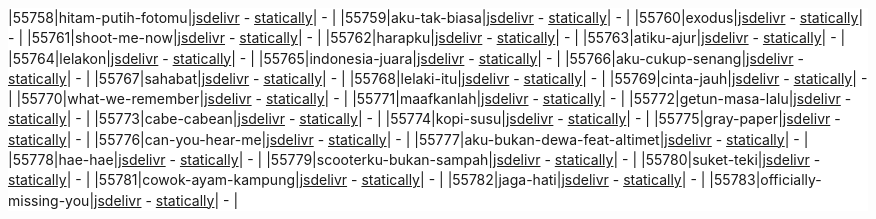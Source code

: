 |55758|hitam-putih-fotomu|[jsdelivr](https://cdn.jsdelivr.net/gh/dbchord/c3-3-6/55001-60000/55501-56000/hitam-putih-fotomu.webp) - [statically](https://cdn.statically.io/gh/dbchord/c3-3-6/i/55001-60000/55501-56000/hitam-putih-fotomu.webp)| - |
|55759|aku-tak-biasa|[jsdelivr](https://cdn.jsdelivr.net/gh/dbchord/c3-3-6/55001-60000/55501-56000/aku-tak-biasa.webp) - [statically](https://cdn.statically.io/gh/dbchord/c3-3-6/i/55001-60000/55501-56000/aku-tak-biasa.webp)| - |
|55760|exodus|[jsdelivr](https://cdn.jsdelivr.net/gh/dbchord/c3-3-6/55001-60000/55501-56000/exodus.webp) - [statically](https://cdn.statically.io/gh/dbchord/c3-3-6/i/55001-60000/55501-56000/exodus.webp)| - |
|55761|shoot-me-now|[jsdelivr](https://cdn.jsdelivr.net/gh/dbchord/c3-3-6/55001-60000/55501-56000/shoot-me-now.webp) - [statically](https://cdn.statically.io/gh/dbchord/c3-3-6/i/55001-60000/55501-56000/shoot-me-now.webp)| - |
|55762|harapku|[jsdelivr](https://cdn.jsdelivr.net/gh/dbchord/c3-3-6/55001-60000/55501-56000/harapku.webp) - [statically](https://cdn.statically.io/gh/dbchord/c3-3-6/i/55001-60000/55501-56000/harapku.webp)| - |
|55763|atiku-ajur|[jsdelivr](https://cdn.jsdelivr.net/gh/dbchord/c3-3-6/55001-60000/55501-56000/atiku-ajur.webp) - [statically](https://cdn.statically.io/gh/dbchord/c3-3-6/i/55001-60000/55501-56000/atiku-ajur.webp)| - |
|55764|lelakon|[jsdelivr](https://cdn.jsdelivr.net/gh/dbchord/c3-3-6/55001-60000/55501-56000/lelakon.webp) - [statically](https://cdn.statically.io/gh/dbchord/c3-3-6/i/55001-60000/55501-56000/lelakon.webp)| - |
|55765|indonesia-juara|[jsdelivr](https://cdn.jsdelivr.net/gh/dbchord/c3-3-6/55001-60000/55501-56000/indonesia-juara.webp) - [statically](https://cdn.statically.io/gh/dbchord/c3-3-6/i/55001-60000/55501-56000/indonesia-juara.webp)| - |
|55766|aku-cukup-senang|[jsdelivr](https://cdn.jsdelivr.net/gh/dbchord/c3-3-6/55001-60000/55501-56000/aku-cukup-senang.webp) - [statically](https://cdn.statically.io/gh/dbchord/c3-3-6/i/55001-60000/55501-56000/aku-cukup-senang.webp)| - |
|55767|sahabat|[jsdelivr](https://cdn.jsdelivr.net/gh/dbchord/c3-3-6/55001-60000/55501-56000/sahabat.webp) - [statically](https://cdn.statically.io/gh/dbchord/c3-3-6/i/55001-60000/55501-56000/sahabat.webp)| - |
|55768|lelaki-itu|[jsdelivr](https://cdn.jsdelivr.net/gh/dbchord/c3-3-6/55001-60000/55501-56000/lelaki-itu.webp) - [statically](https://cdn.statically.io/gh/dbchord/c3-3-6/i/55001-60000/55501-56000/lelaki-itu.webp)| - |
|55769|cinta-jauh|[jsdelivr](https://cdn.jsdelivr.net/gh/dbchord/c3-3-6/55001-60000/55501-56000/cinta-jauh.webp) - [statically](https://cdn.statically.io/gh/dbchord/c3-3-6/i/55001-60000/55501-56000/cinta-jauh.webp)| - |
|55770|what-we-remember|[jsdelivr](https://cdn.jsdelivr.net/gh/dbchord/c3-3-6/55001-60000/55501-56000/what-we-remember.webp) - [statically](https://cdn.statically.io/gh/dbchord/c3-3-6/i/55001-60000/55501-56000/what-we-remember.webp)| - |
|55771|maafkanlah|[jsdelivr](https://cdn.jsdelivr.net/gh/dbchord/c3-3-6/55001-60000/55501-56000/maafkanlah.webp) - [statically](https://cdn.statically.io/gh/dbchord/c3-3-6/i/55001-60000/55501-56000/maafkanlah.webp)| - |
|55772|getun-masa-lalu|[jsdelivr](https://cdn.jsdelivr.net/gh/dbchord/c3-3-6/55001-60000/55501-56000/getun-masa-lalu.webp) - [statically](https://cdn.statically.io/gh/dbchord/c3-3-6/i/55001-60000/55501-56000/getun-masa-lalu.webp)| - |
|55773|cabe-cabean|[jsdelivr](https://cdn.jsdelivr.net/gh/dbchord/c3-3-6/55001-60000/55501-56000/cabe-cabean.webp) - [statically](https://cdn.statically.io/gh/dbchord/c3-3-6/i/55001-60000/55501-56000/cabe-cabean.webp)| - |
|55774|kopi-susu|[jsdelivr](https://cdn.jsdelivr.net/gh/dbchord/c3-3-6/55001-60000/55501-56000/kopi-susu.webp) - [statically](https://cdn.statically.io/gh/dbchord/c3-3-6/i/55001-60000/55501-56000/kopi-susu.webp)| - |
|55775|gray-paper|[jsdelivr](https://cdn.jsdelivr.net/gh/dbchord/c3-3-6/55001-60000/55501-56000/gray-paper.webp) - [statically](https://cdn.statically.io/gh/dbchord/c3-3-6/i/55001-60000/55501-56000/gray-paper.webp)| - |
|55776|can-you-hear-me|[jsdelivr](https://cdn.jsdelivr.net/gh/dbchord/c3-3-6/55001-60000/55501-56000/can-you-hear-me.webp) - [statically](https://cdn.statically.io/gh/dbchord/c3-3-6/i/55001-60000/55501-56000/can-you-hear-me.webp)| - |
|55777|aku-bukan-dewa-feat-altimet|[jsdelivr](https://cdn.jsdelivr.net/gh/dbchord/c3-3-6/55001-60000/55501-56000/aku-bukan-dewa-feat-altimet.webp) - [statically](https://cdn.statically.io/gh/dbchord/c3-3-6/i/55001-60000/55501-56000/aku-bukan-dewa-feat-altimet.webp)| - |
|55778|hae-hae|[jsdelivr](https://cdn.jsdelivr.net/gh/dbchord/c3-3-6/55001-60000/55501-56000/hae-hae.webp) - [statically](https://cdn.statically.io/gh/dbchord/c3-3-6/i/55001-60000/55501-56000/hae-hae.webp)| - |
|55779|scooterku-bukan-sampah|[jsdelivr](https://cdn.jsdelivr.net/gh/dbchord/c3-3-6/55001-60000/55501-56000/scooterku-bukan-sampah.webp) - [statically](https://cdn.statically.io/gh/dbchord/c3-3-6/i/55001-60000/55501-56000/scooterku-bukan-sampah.webp)| - |
|55780|suket-teki|[jsdelivr](https://cdn.jsdelivr.net/gh/dbchord/c3-3-6/55001-60000/55501-56000/suket-teki.webp) - [statically](https://cdn.statically.io/gh/dbchord/c3-3-6/i/55001-60000/55501-56000/suket-teki.webp)| - |
|55781|cowok-ayam-kampung|[jsdelivr](https://cdn.jsdelivr.net/gh/dbchord/c3-3-6/55001-60000/55501-56000/cowok-ayam-kampung.webp) - [statically](https://cdn.statically.io/gh/dbchord/c3-3-6/i/55001-60000/55501-56000/cowok-ayam-kampung.webp)| - |
|55782|jaga-hati|[jsdelivr](https://cdn.jsdelivr.net/gh/dbchord/c3-3-6/55001-60000/55501-56000/jaga-hati.webp) - [statically](https://cdn.statically.io/gh/dbchord/c3-3-6/i/55001-60000/55501-56000/jaga-hati.webp)| - |
|55783|officially-missing-you|[jsdelivr](https://cdn.jsdelivr.net/gh/dbchord/c3-3-6/55001-60000/55501-56000/officially-missing-you.webp) - [statically](https://cdn.statically.io/gh/dbchord/c3-3-6/i/55001-60000/55501-56000/officially-missing-you.webp)| - |